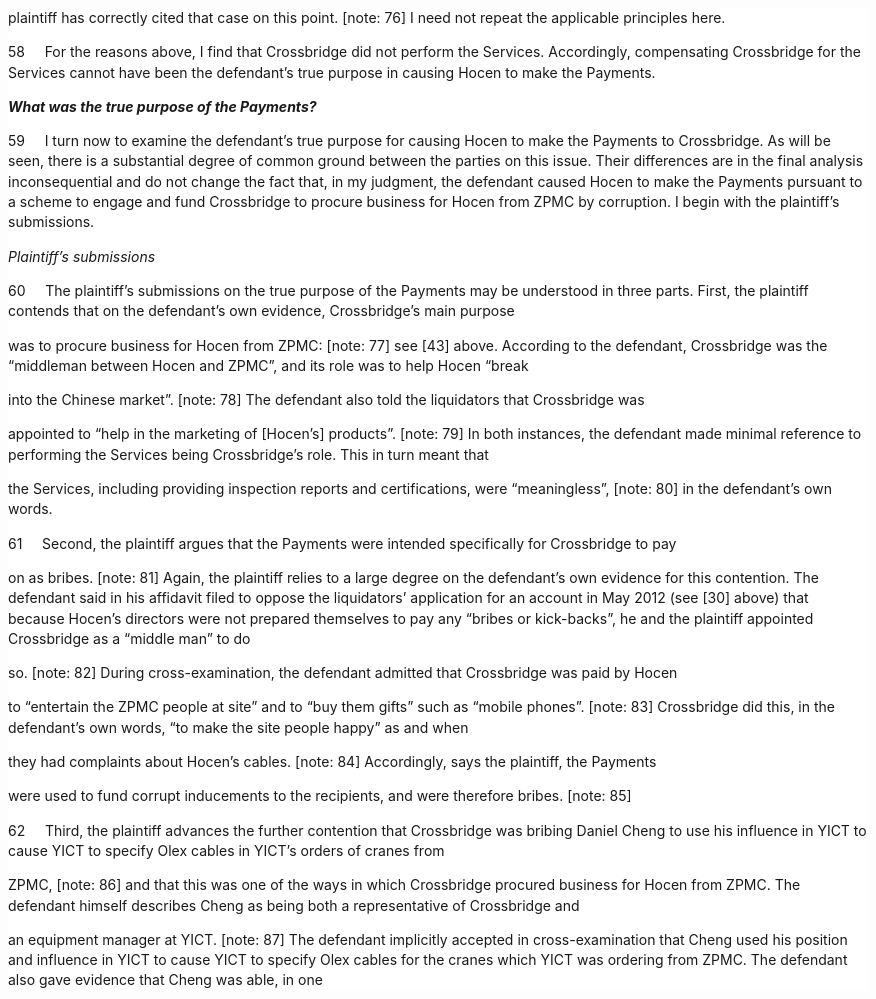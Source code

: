 plaintiff has correctly cited that case on this point. [note: 76] I need not repeat the applicable principles here. 

58     For the reasons above, I find that Crossbridge did not perform the Services. Accordingly, compensating Crossbridge for the Services cannot have been the defendant’s true purpose in causing Hocen to make the Payments. 

**_What was the true purpose of the Payments?_** 

59     I turn now to examine the defendant’s true purpose for causing Hocen to make the Payments to Crossbridge. As will be seen, there is a substantial degree of common ground between the parties on this issue. Their differences are in the final analysis inconsequential and do not change the fact that, in my judgment, the defendant caused Hocen to make the Payments pursuant to a scheme to engage and fund Crossbridge to procure business for Hocen from ZPMC by corruption. I begin with the plaintiff’s submissions. 

_Plaintiff’s submissions_ 

60     The plaintiff’s submissions on the true purpose of the Payments may be understood in three parts. First, the plaintiff contends that on the defendant’s own evidence, Crossbridge’s main purpose 

was to procure business for Hocen from ZPMC: [note: 77] see [43] above. According to the defendant, Crossbridge was the “middleman between Hocen and ZPMC”, and its role was to help Hocen “break 

into the Chinese market”. [note: 78] The defendant also told the liquidators that Crossbridge was 

appointed to “help in the marketing of [Hocen’s] products”. [note: 79] In both instances, the defendant made minimal reference to performing the Services being Crossbridge’s role. This in turn meant that 

the Services, including providing inspection reports and certifications, were “meaningless”, [note: 80] in the defendant’s own words. 

61     Second, the plaintiff argues that the Payments were intended specifically for Crossbridge to pay 

on as bribes. [note: 81] Again, the plaintiff relies to a large degree on the defendant’s own evidence for this contention. The defendant said in his affidavit filed to oppose the liquidators’ application for an account in May 2012 (see [30] above) that because Hocen’s directors were not prepared themselves to pay any “bribes or kick-backs”, he and the plaintiff appointed Crossbridge as a “middle man” to do 

so. [note: 82] During cross-examination, the defendant admitted that Crossbridge was paid by Hocen 

to “entertain the ZPMC people at site” and to “buy them gifts” such as “mobile phones”. [note: 83] Crossbridge did this, in the defendant’s own words, “to make the site people happy” as and when 

they had complaints about Hocen’s cables. [note: 84] Accordingly, says the plaintiff, the Payments 

were used to fund corrupt inducements to the recipients, and were therefore bribes. [note: 85] 

62     Third, the plaintiff advances the further contention that Crossbridge was bribing Daniel Cheng to use his influence in YICT to cause YICT to specify Olex cables in YICT’s orders of cranes from 

ZPMC, [note: 86] and that this was one of the ways in which Crossbridge procured business for Hocen from ZPMC. The defendant himself describes Cheng as being both a representative of Crossbridge and 

an equipment manager at YICT. [note: 87] The defendant implicitly accepted in cross-examination that Cheng used his position and influence in YICT to cause YICT to specify Olex cables for the cranes which YICT was ordering from ZPMC. The defendant also gave evidence that Cheng was able, in one 
